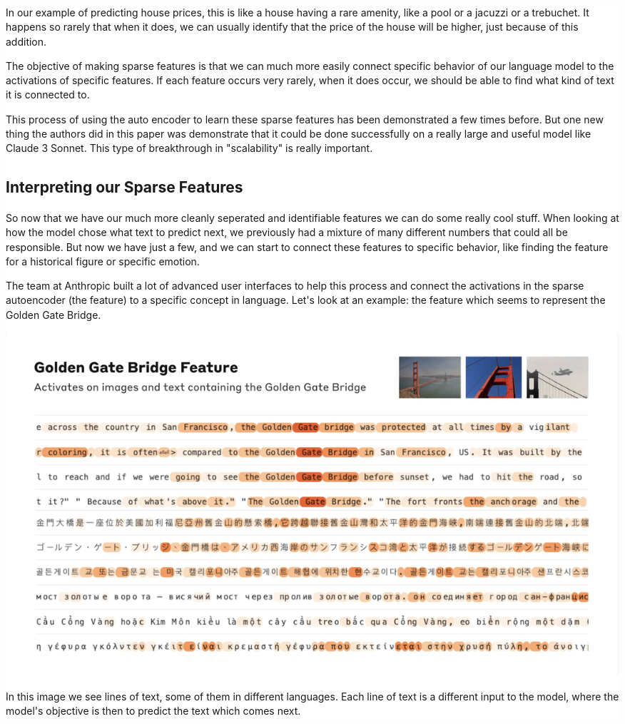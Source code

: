 In our example of predicting house prices, this is like a house having a rare amenity, like a pool or a jacuzzi or a trebuchet. It happens so rarely that when it does, we can usually identify that the price of the house will be higher, just because of this addition. 

The objective of making sparse features is that we can much more easily connect specific behavior of our language model to the activations of specific features. If each feature occurs very rarely, when it does occur, we should be able to find what kind of text it is connected to. 

This process of using the auto encoder to learn these sparse features has been demonstrated a few times before. But one new thing the authors did in this paper was demonstrate that it could be done successfully on a really large and useful model like Claude 3 Sonnet. This type of breakthrough in "scalability" is really important. 

## Interpreting our Sparse Features 

So now that we have our much more cleanly seperated and identifiable features we can do some really cool stuff. When looking at how the model chose what text to predict next, we previously had a mixture of many different numbers that could all be responsible. But now we have just a few, and we can start to connect these features to specific behavior, like finding the feature for a historical figure or specific emotion.

The team at Anthropic built a lot of advanced user interfaces to help this process and connect the activations in the sparse autoencoder (the feature) to a specific concept in language. Let's look at an example: the feature which seems to represent the Golden Gate Bridge.

![alt text](golden_gate.png)

In this image we see lines of text, some of them in different languages. Each line of text is a different input to the model, where the model's objective is then to predict the text which comes next.
